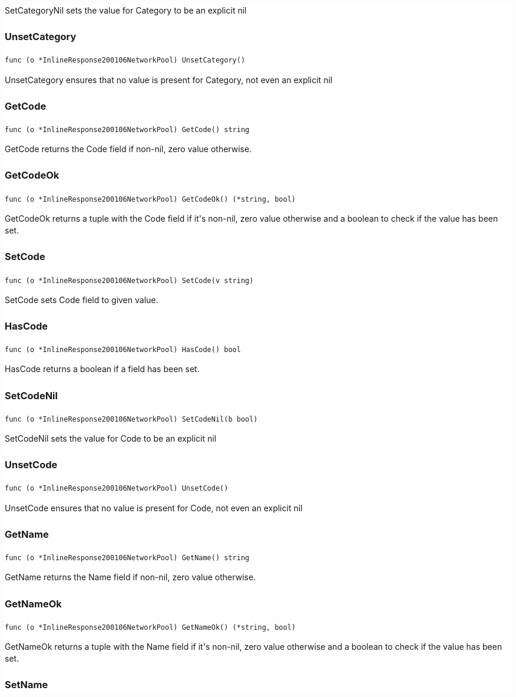  SetCategoryNil sets the value for Category to be an explicit nil

### UnsetCategory
`func (o *InlineResponse200106NetworkPool) UnsetCategory()`

UnsetCategory ensures that no value is present for Category, not even an explicit nil
### GetCode

`func (o *InlineResponse200106NetworkPool) GetCode() string`

GetCode returns the Code field if non-nil, zero value otherwise.

### GetCodeOk

`func (o *InlineResponse200106NetworkPool) GetCodeOk() (*string, bool)`

GetCodeOk returns a tuple with the Code field if it's non-nil, zero value otherwise
and a boolean to check if the value has been set.

### SetCode

`func (o *InlineResponse200106NetworkPool) SetCode(v string)`

SetCode sets Code field to given value.

### HasCode

`func (o *InlineResponse200106NetworkPool) HasCode() bool`

HasCode returns a boolean if a field has been set.

### SetCodeNil

`func (o *InlineResponse200106NetworkPool) SetCodeNil(b bool)`

 SetCodeNil sets the value for Code to be an explicit nil

### UnsetCode
`func (o *InlineResponse200106NetworkPool) UnsetCode()`

UnsetCode ensures that no value is present for Code, not even an explicit nil
### GetName

`func (o *InlineResponse200106NetworkPool) GetName() string`

GetName returns the Name field if non-nil, zero value otherwise.

### GetNameOk

`func (o *InlineResponse200106NetworkPool) GetNameOk() (*string, bool)`

GetNameOk returns a tuple with the Name field if it's non-nil, zero value otherwise
and a boolean to check if the value has been set.

### SetName
